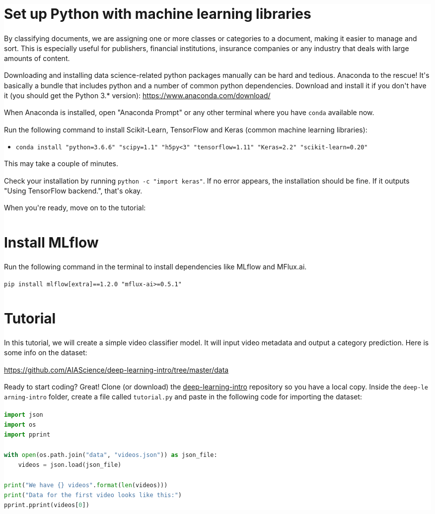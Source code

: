 # Set up Python with machine learning libraries
By classifying documents, we are assigning one or more classes or categories to a document, making it easier to manage 
and sort. This is especially useful for publishers, financial institutions, insurance companies or any industry 
that deals with large amounts of content.

Downloading and installing data science-related python packages manually can be hard and tedious. Anaconda to the rescue! It's basically a bundle that includes python and a number of common python dependencies. Download and install it if you don't have it (you should get the Python 3.* version):
https://www.anaconda.com/download/

When Anaconda is installed, open "Anaconda Prompt" or any other terminal where you have `conda` available now.

Run the following command to install Scikit-Learn, TensorFlow and Keras (common machine learning libraries):

* `conda install "python=3.6.6" "scipy=1.1" "h5py<3" "tensorflow=1.11" "Keras=2.2" "scikit-learn=0.20"`

This may take a couple of minutes.

Check your installation by running `python -c "import keras"`. If no error appears, the installation should be fine. If it outputs "Using TensorFlow backend.", that's okay.

When you're ready, move on to the tutorial:

# Install MLflow

Run the following command in the terminal to install dependencies like MLflow and MFlux.ai.

```pip install mlflow[extra]==1.2.0 "mflux-ai>=0.5.1"```



# Tutorial

In this tutorial, we will create a simple video classifier model. It will input video metadata and output a category prediction. Here is some info on the dataset:

https://github.com/AIAScience/deep-learning-intro/tree/master/data

Ready to start coding? Great! Clone (or download) the [deep-learning-intro](https://github.com/AIAScience/deep-learning-intro) repository so you have a local copy. Inside the `deep-learning-intro` folder, create a file called `tutorial.py` and paste in the following code for importing the dataset:

```python
import json
import os
import pprint

with open(os.path.join("data", "videos.json")) as json_file:
    videos = json.load(json_file)

print("We have {} videos".format(len(videos)))
print("Data for the first video looks like this:")
pprint.pprint(videos[0])
```
